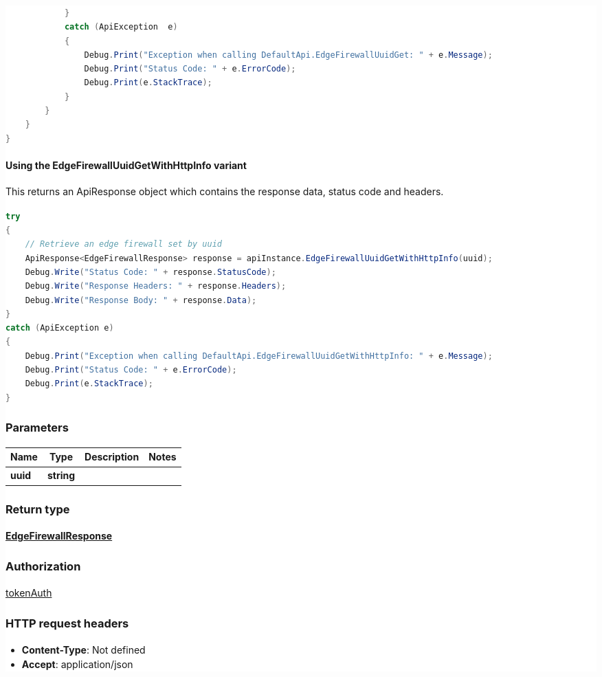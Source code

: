 ```csharp
            }
            catch (ApiException  e)
            {
                Debug.Print("Exception when calling DefaultApi.EdgeFirewallUuidGet: " + e.Message);
                Debug.Print("Status Code: " + e.ErrorCode);
                Debug.Print(e.StackTrace);
            }
        }
    }
}
```

#### Using the EdgeFirewallUuidGetWithHttpInfo variant
This returns an ApiResponse object which contains the response data, status code and headers.

```csharp
try
{
    // Retrieve an edge firewall set by uuid
    ApiResponse<EdgeFirewallResponse> response = apiInstance.EdgeFirewallUuidGetWithHttpInfo(uuid);
    Debug.Write("Status Code: " + response.StatusCode);
    Debug.Write("Response Headers: " + response.Headers);
    Debug.Write("Response Body: " + response.Data);
}
catch (ApiException e)
{
    Debug.Print("Exception when calling DefaultApi.EdgeFirewallUuidGetWithHttpInfo: " + e.Message);
    Debug.Print("Status Code: " + e.ErrorCode);
    Debug.Print(e.StackTrace);
}
```

### Parameters

| Name | Type | Description | Notes |
|------|------|-------------|-------|
| **uuid** | **string** |  |  |

### Return type

[**EdgeFirewallResponse**](EdgeFirewallResponse.md)

### Authorization

[tokenAuth](../README.md#tokenAuth)

### HTTP request headers

 - **Content-Type**: Not defined
 - **Accept**: application/json

